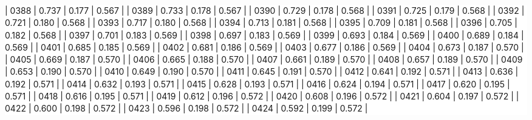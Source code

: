| 0388 | 0.737 | 0.177 | 0.567 |
| 0389 | 0.733 | 0.178 | 0.567 |
| 0390 | 0.729 | 0.178 | 0.568 |
| 0391 | 0.725 | 0.179 | 0.568 |
| 0392 | 0.721 | 0.180 | 0.568 |
| 0393 | 0.717 | 0.180 | 0.568 |
| 0394 | 0.713 | 0.181 | 0.568 |
| 0395 | 0.709 | 0.181 | 0.568 |
| 0396 | 0.705 | 0.182 | 0.568 |
| 0397 | 0.701 | 0.183 | 0.569 |
| 0398 | 0.697 | 0.183 | 0.569 |
| 0399 | 0.693 | 0.184 | 0.569 |
| 0400 | 0.689 | 0.184 | 0.569 |
| 0401 | 0.685 | 0.185 | 0.569 |
| 0402 | 0.681 | 0.186 | 0.569 |
| 0403 | 0.677 | 0.186 | 0.569 |
| 0404 | 0.673 | 0.187 | 0.570 |
| 0405 | 0.669 | 0.187 | 0.570 |
| 0406 | 0.665 | 0.188 | 0.570 |
| 0407 | 0.661 | 0.189 | 0.570 |
| 0408 | 0.657 | 0.189 | 0.570 |
| 0409 | 0.653 | 0.190 | 0.570 |
| 0410 | 0.649 | 0.190 | 0.570 |
| 0411 | 0.645 | 0.191 | 0.570 |
| 0412 | 0.641 | 0.192 | 0.571 |
| 0413 | 0.636 | 0.192 | 0.571 |
| 0414 | 0.632 | 0.193 | 0.571 |
| 0415 | 0.628 | 0.193 | 0.571 |
| 0416 | 0.624 | 0.194 | 0.571 |
| 0417 | 0.620 | 0.195 | 0.571 |
| 0418 | 0.616 | 0.195 | 0.571 |
| 0419 | 0.612 | 0.196 | 0.572 |
| 0420 | 0.608 | 0.196 | 0.572 |
| 0421 | 0.604 | 0.197 | 0.572 |
| 0422 | 0.600 | 0.198 | 0.572 |
| 0423 | 0.596 | 0.198 | 0.572 |
| 0424 | 0.592 | 0.199 | 0.572 |
